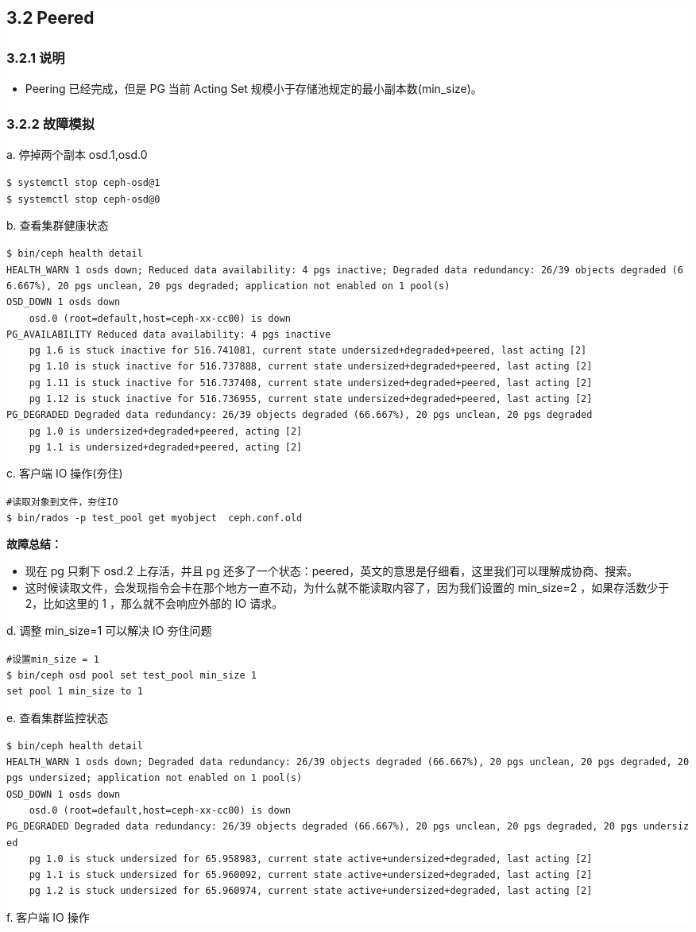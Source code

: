 ## 3.2 Peered
### 3.2.1 说明
 - Peering 已经完成，但是 PG 当前 Acting Set 规模小于存储池规定的最小副本数(min_size)。

### 3.2.2 故障模拟

a. 停掉两个副本 osd.1,osd.0
```plain
$ systemctl stop ceph-osd@1
$ systemctl stop ceph-osd@0
```
b. 查看集群健康状态
```plain
$ bin/ceph health detail
HEALTH_WARN 1 osds down; Reduced data availability: 4 pgs inactive; Degraded data redundancy: 26/39 objects degraded (66.667%), 20 pgs unclean, 20 pgs degraded; application not enabled on 1 pool(s)
OSD_DOWN 1 osds down
    osd.0 (root=default,host=ceph-xx-cc00) is down
PG_AVAILABILITY Reduced data availability: 4 pgs inactive
    pg 1.6 is stuck inactive for 516.741081, current state undersized+degraded+peered, last acting [2]
    pg 1.10 is stuck inactive for 516.737888, current state undersized+degraded+peered, last acting [2]
    pg 1.11 is stuck inactive for 516.737408, current state undersized+degraded+peered, last acting [2]
    pg 1.12 is stuck inactive for 516.736955, current state undersized+degraded+peered, last acting [2]
PG_DEGRADED Degraded data redundancy: 26/39 objects degraded (66.667%), 20 pgs unclean, 20 pgs degraded
    pg 1.0 is undersized+degraded+peered, acting [2]
    pg 1.1 is undersized+degraded+peered, acting [2]
```
c. 客户端 IO 操作(夯住) 
```plain
#读取对象到文件，夯住IO
$ bin/rados -p test_pool get myobject  ceph.conf.old
```
**故障总结：**
- 现在 pg 只剩下 osd.2 上存活，并且 pg 还多了一个状态：peered，英文的意思是仔细看，这里我们可以理解成协商、搜索。
- 这时候读取文件，会发现指令会卡在那个地方一直不动，为什么就不能读取内容了，因为我们设置的 min_size=2 ，如果存活数少于 2，比如这里的 1 ，那么就不会响应外部的 IO 请求。

d. 调整 min_size=1 可以解决 IO 夯住问题
```plain
#设置min_size = 1
$ bin/ceph osd pool set test_pool min_size 1
set pool 1 min_size to 1
``` 
e. 查看集群监控状态
```plain
$ bin/ceph health detail
HEALTH_WARN 1 osds down; Degraded data redundancy: 26/39 objects degraded (66.667%), 20 pgs unclean, 20 pgs degraded, 20 pgs undersized; application not enabled on 1 pool(s)
OSD_DOWN 1 osds down
    osd.0 (root=default,host=ceph-xx-cc00) is down
PG_DEGRADED Degraded data redundancy: 26/39 objects degraded (66.667%), 20 pgs unclean, 20 pgs degraded, 20 pgs undersized
    pg 1.0 is stuck undersized for 65.958983, current state active+undersized+degraded, last acting [2]
    pg 1.1 is stuck undersized for 65.960092, current state active+undersized+degraded, last acting [2]
    pg 1.2 is stuck undersized for 65.960974, current state active+undersized+degraded, last acting [2]
```
f. 客户端 IO 操作
```plain
```